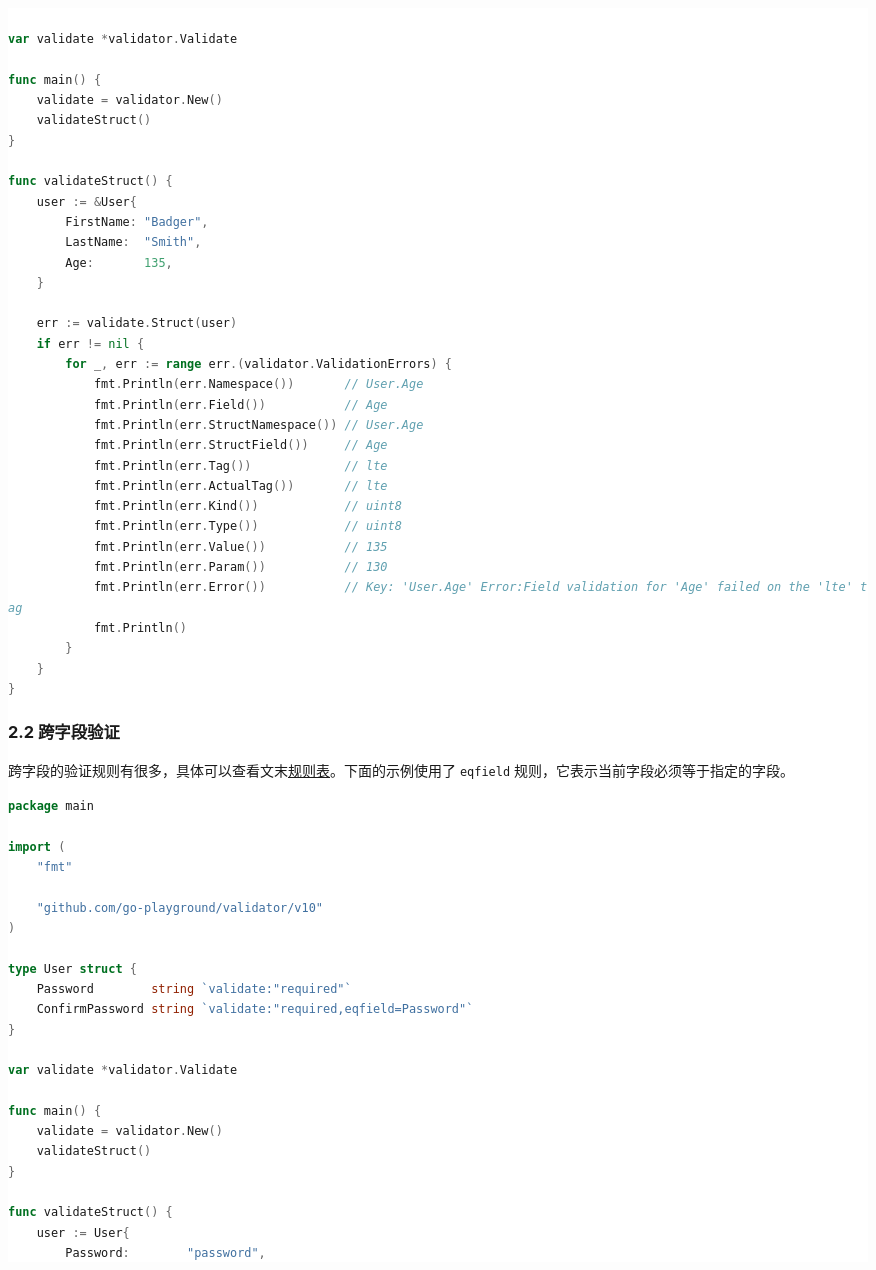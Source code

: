```go

var validate *validator.Validate

func main() {
	validate = validator.New()
	validateStruct()
}

func validateStruct() {
	user := &User{
		FirstName: "Badger",
		LastName:  "Smith",
		Age:       135,
	}

	err := validate.Struct(user)
	if err != nil {
		for _, err := range err.(validator.ValidationErrors) {
			fmt.Println(err.Namespace())       // User.Age
			fmt.Println(err.Field())           // Age
			fmt.Println(err.StructNamespace()) // User.Age
			fmt.Println(err.StructField())     // Age
			fmt.Println(err.Tag())             // lte
			fmt.Println(err.ActualTag())       // lte
			fmt.Println(err.Kind())            // uint8
			fmt.Println(err.Type())            // uint8
			fmt.Println(err.Value())           // 135
			fmt.Println(err.Param())           // 130
			fmt.Println(err.Error())           // Key: 'User.Age' Error:Field validation for 'Age' failed on the 'lte' tag
			fmt.Println()
		}
	}
}
```

### 2.2 跨字段验证

跨字段的验证规则有很多，具体可以查看文末[规则表](TODO)。下面的示例使用了 `eqfield` 规则，它表示当前字段必须等于指定的字段。

```go
package main

import (
	"fmt"

	"github.com/go-playground/validator/v10"
)

type User struct {
	Password        string `validate:"required"`
	ConfirmPassword string `validate:"required,eqfield=Password"`
}

var validate *validator.Validate

func main() {
	validate = validator.New()
	validateStruct()
}

func validateStruct() {
	user := User{
		Password:        "password",
```